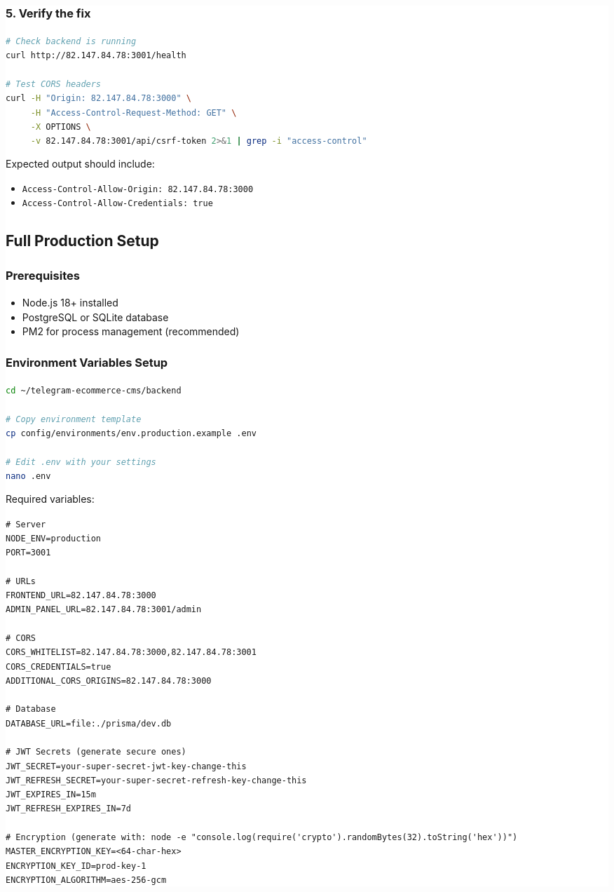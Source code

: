 ### 5. Verify the fix
```bash
# Check backend is running
curl http://82.147.84.78:3001/health

# Test CORS headers
curl -H "Origin: 82.147.84.78:3000" \
     -H "Access-Control-Request-Method: GET" \
     -X OPTIONS \
     -v 82.147.84.78:3001/api/csrf-token 2>&1 | grep -i "access-control"
```

Expected output should include:
- `Access-Control-Allow-Origin: 82.147.84.78:3000`
- `Access-Control-Allow-Credentials: true`

## Full Production Setup

### Prerequisites
- Node.js 18+ installed
- PostgreSQL or SQLite database
- PM2 for process management (recommended)

### Environment Variables Setup
```bash
cd ~/telegram-ecommerce-cms/backend

# Copy environment template
cp config/environments/env.production.example .env

# Edit .env with your settings
nano .env
```

Required variables:
```env
# Server
NODE_ENV=production
PORT=3001

# URLs
FRONTEND_URL=82.147.84.78:3000
ADMIN_PANEL_URL=82.147.84.78:3001/admin

# CORS
CORS_WHITELIST=82.147.84.78:3000,82.147.84.78:3001
CORS_CREDENTIALS=true
ADDITIONAL_CORS_ORIGINS=82.147.84.78:3000

# Database
DATABASE_URL=file:./prisma/dev.db

# JWT Secrets (generate secure ones)
JWT_SECRET=your-super-secret-jwt-key-change-this
JWT_REFRESH_SECRET=your-super-secret-refresh-key-change-this
JWT_EXPIRES_IN=15m
JWT_REFRESH_EXPIRES_IN=7d

# Encryption (generate with: node -e "console.log(require('crypto').randomBytes(32).toString('hex'))")
MASTER_ENCRYPTION_KEY=<64-char-hex>
ENCRYPTION_KEY_ID=prod-key-1
ENCRYPTION_ALGORITHM=aes-256-gcm
```